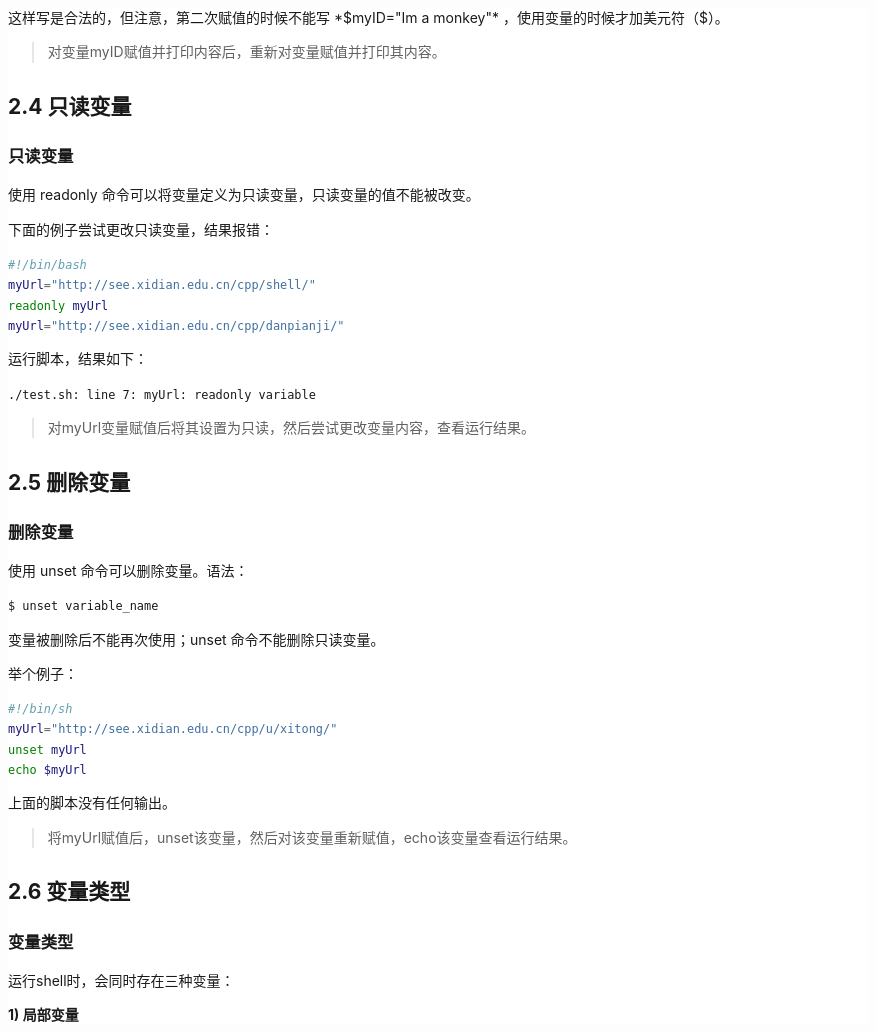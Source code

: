 这样写是合法的，但注意，第二次赋值的时候不能写  *$myID="Im a monkey"* ，使用变量的时候才加美元符（$）。

> 对变量myID赋值并打印内容后，重新对变量赋值并打印其内容。

## 2.4  只读变量
### 只读变量

使用 readonly 命令可以将变量定义为只读变量，只读变量的值不能被改变。

下面的例子尝试更改只读变量，结果报错：

```bash
#!/bin/bash
myUrl="http://see.xidian.edu.cn/cpp/shell/"
readonly myUrl
myUrl="http://see.xidian.edu.cn/cpp/danpianji/"
```

运行脚本，结果如下：

```bash
./test.sh: line 7: myUrl: readonly variable
```

> 对myUrl变量赋值后将其设置为只读，然后尝试更改变量内容，查看运行结果。

## 2.5  删除变量
### 删除变量

使用 unset 命令可以删除变量。语法：

```bash
$ unset variable_name
```

变量被删除后不能再次使用；unset 命令不能删除只读变量。

举个例子：

```bash
#!/bin/sh
myUrl="http://see.xidian.edu.cn/cpp/u/xitong/"
unset myUrl
echo $myUrl
```

上面的脚本没有任何输出。

> 将myUrl赋值后，unset该变量，然后对该变量重新赋值，echo该变量查看运行结果。

## 2.6  变量类型
### 变量类型

运行shell时，会同时存在三种变量：

**1) 局部变量**
